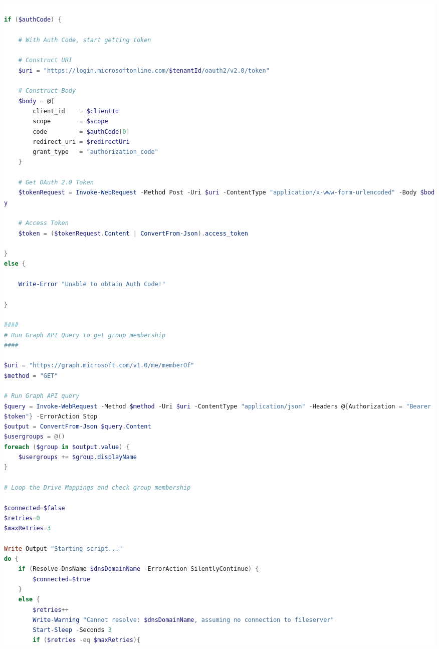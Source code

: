 ```powershell
 
if ($authCode) {
 
    # With Auth Code, start getting token
 
    # Construct URI
    $uri = "https://login.microsoftonline.com/$tenantId/oauth2/v2.0/token"
 
    # Construct Body
    $body = @{
        client_id    = $clientId
        scope        = $scope
        code         = $authCode[0]
        redirect_uri = $redirectUri
        grant_type   = "authorization_code"
    }
 
    # Get OAuth 2.0 Token
    $tokenRequest = Invoke-WebRequest -Method Post -Uri $uri -ContentType "application/x-www-form-urlencoded" -Body $body
 
    # Access Token
    $token = ($tokenRequest.Content | ConvertFrom-Json).access_token
 
}
else {
 
    Write-Error "Unable to obtain Auth Code!"
 
}
 
####
# Run Graph API Query to get group membership
####
 
$uri = "https://graph.microsoft.com/v1.0/me/memberOf"
$method = "GET"
 
# Run Graph API query 
$query = Invoke-WebRequest -Method $method -Uri $uri -ContentType "application/json" -Headers @{Authorization = "Bearer $token"} -ErrorAction Stop
$output = ConvertFrom-Json $query.Content
$usergroups = @()
foreach ($group in $output.value) {
    $usergroups += $group.displayName
}
 
# Loop the Drive Mappings and check group membership

$connected=$false
$retries=0
$maxRetries=3

Write-Output "Starting script..."
do {
    if (Resolve-DnsName $dnsDomainName -ErrorAction SilentlyContinue) {
        $connected=$true
    }
    else {
        $retries++
        Write-Warning "Cannot resolve: $dnsDomainName, assuming no connection to fileserver"
        Start-Sleep -Seconds 3
        if ($retries -eq $maxRetries){
```
